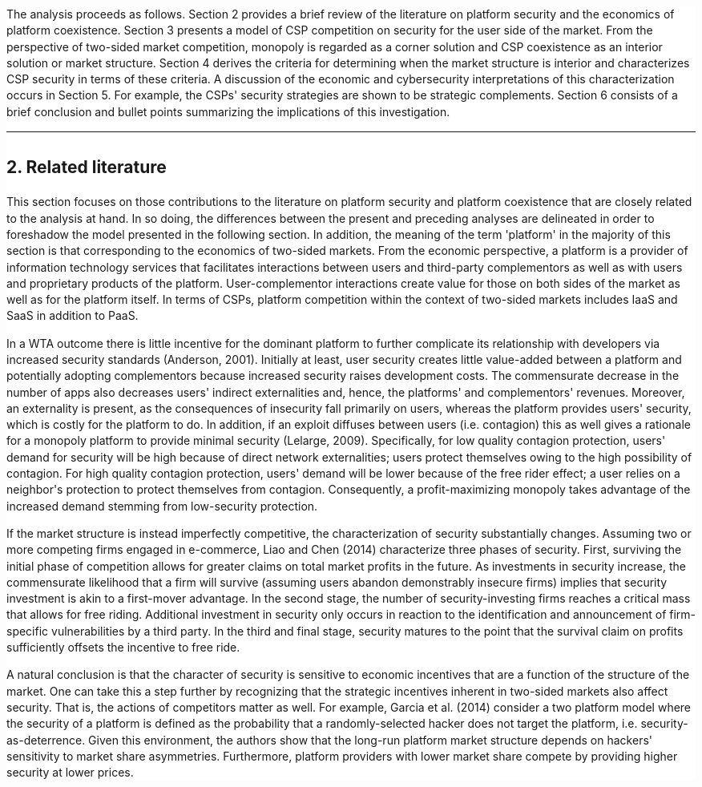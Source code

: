 The analysis proceeds as follows. Section 2 provides a brief review of the literature on platform security and the economics of platform coexistence. Section 3 presents a model of CSP competition on security for the user side of the market. From the perspective of two-sided market competition, monopoly is regarded as a corner solution and CSP coexistence as an interior solution or market structure. Section 4 derives the criteria for determining when the market structure is interior and characterizes CSP security in terms of these criteria. A discussion of the economic and cybersecurity interpretations of this characterization occurs in Section 5. For example, the CSPs' security strategies are shown to be strategic complements. Section 6 consists of a brief conclusion and bullet points summarizing the implications of this investigation.

---

## 2. Related literature

This section focuses on those contributions to the literature on platform security and platform coexistence that are closely related to the analysis at hand. In so doing, the differences between the present and preceding analyses are delineated in order to foreshadow the model presented in the following section. In addition, the meaning of the term 'platform' in the majority of this section is that corresponding to the economics of two-sided markets. From the economic perspective, a platform is a provider of information technology services that facilitates interactions between users and third-party complementors as well as with users and proprietary products of the platform. User-complementor interactions create value for those on both sides of the market as well as for the platform itself. In terms of CSPs, platform competition within the context of two-sided markets includes IaaS and SaaS in addition to PaaS.

In a WTA outcome there is little incentive for the dominant platform to further complicate its relationship with developers via increased security standards (Anderson, 2001). Initially at least, user security creates little value-added between a platform and potentially adopting complementors because increased security raises development costs. The commensurate decrease in the number of apps also decreases users' indirect externalities and, hence, the platforms' and complementors' revenues. Moreover, an externality is present, as the consequences of insecurity fall primarily on users, whereas the platform provides users' security, which is costly for the platform to do. In addition, if an exploit diffuses between users (i.e. contagion) this as well gives a rationale for a monopoly platform to provide minimal security (Lelarge, 2009). Specifically, for low quality contagion protection, users' demand for security will be high because of direct network externalities; users protect themselves owing to the high possibility of contagion. For high quality contagion protection, users' demand will be lower because of the free rider effect; a user relies on a neighbor's protection to protect themselves from contagion. Consequently, a profit-maximizing monopoly takes advantage of the increased demand stemming from low-security protection.

If the market structure is instead imperfectly competitive, the characterization of security substantially changes. Assuming two or more competing firms engaged in e-commerce, Liao and Chen (2014) characterize three phases of security. First, surviving the initial phase of competition allows for greater claims on total market profits in the future. As investments in security increase, the commensurate likelihood that a firm will survive (assuming users abandon demonstrably insecure firms) implies that security investment is akin to a first-mover advantage. In the second stage, the number of security-investing firms reaches a critical mass that allows for free riding. Additional investment in security only occurs in reaction to the identification and announcement of firm-specific vulnerabilities by a third party. In the third and final stage, security matures to the point that the survival claim on profits sufficiently offsets the incentive to free ride.

A natural conclusion is that the character of security is sensitive to economic incentives that are a function of the structure of the market. One can take this a step further by recognizing that the strategic incentives inherent in two-sided markets also affect security. That is, the actions of competitors matter as well. For example, Garcia et al. (2014) consider a two platform model where the security of a platform is defined as the probability that a randomly-selected hacker does not target the platform, i.e. security-as-deterrence. Given this environment, the authors show that the long-run platform market structure depends on hackers' sensitivity to market share asymmetries. Furthermore, platform providers with lower market share compete by providing higher security at lower prices.
